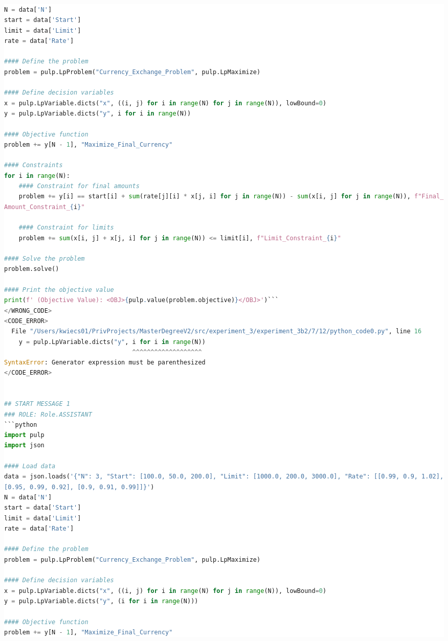 ```python
N = data['N']
start = data['Start']
limit = data['Limit']
rate = data['Rate']

#### Define the problem
problem = pulp.LpProblem("Currency_Exchange_Problem", pulp.LpMaximize)

#### Define decision variables
x = pulp.LpVariable.dicts("x", ((i, j) for i in range(N) for j in range(N)), lowBound=0)
y = pulp.LpVariable.dicts("y", i for i in range(N))

#### Objective function
problem += y[N - 1], "Maximize_Final_Currency"

#### Constraints
for i in range(N):
    #### Constraint for final amounts
    problem += y[i] == start[i] + sum(rate[j][i] * x[j, i] for j in range(N)) - sum(x[i, j] for j in range(N)), f"Final_Amount_Constraint_{i}"
    
    #### Constraint for limits
    problem += sum(x[i, j] + x[j, i] for j in range(N)) <= limit[i], f"Limit_Constraint_{i}"

#### Solve the problem
problem.solve()

#### Print the objective value
print(f' (Objective Value): <OBJ>{pulp.value(problem.objective)}</OBJ>')```
</WRONG_CODE>
<CODE_ERROR>
  File "/Users/kwiecs01/PrivProjects/MasterDegreeV2/src/experiment_3/experiment_3b2/7/12/python_code0.py", line 16
    y = pulp.LpVariable.dicts("y", i for i in range(N))
                                   ^^^^^^^^^^^^^^^^^^^
SyntaxError: Generator expression must be parenthesized
</CODE_ERROR>


## START MESSAGE 1 
### ROLE: Role.ASSISTANT
```python
import pulp
import json

#### Load data
data = json.loads('{"N": 3, "Start": [100.0, 50.0, 200.0], "Limit": [1000.0, 200.0, 3000.0], "Rate": [[0.99, 0.9, 1.02], [0.95, 0.99, 0.92], [0.9, 0.91, 0.99]]}')
N = data['N']
start = data['Start']
limit = data['Limit']
rate = data['Rate']

#### Define the problem
problem = pulp.LpProblem("Currency_Exchange_Problem", pulp.LpMaximize)

#### Define decision variables
x = pulp.LpVariable.dicts("x", ((i, j) for i in range(N) for j in range(N)), lowBound=0)
y = pulp.LpVariable.dicts("y", (i for i in range(N)))

#### Objective function
problem += y[N - 1], "Maximize_Final_Currency"

```